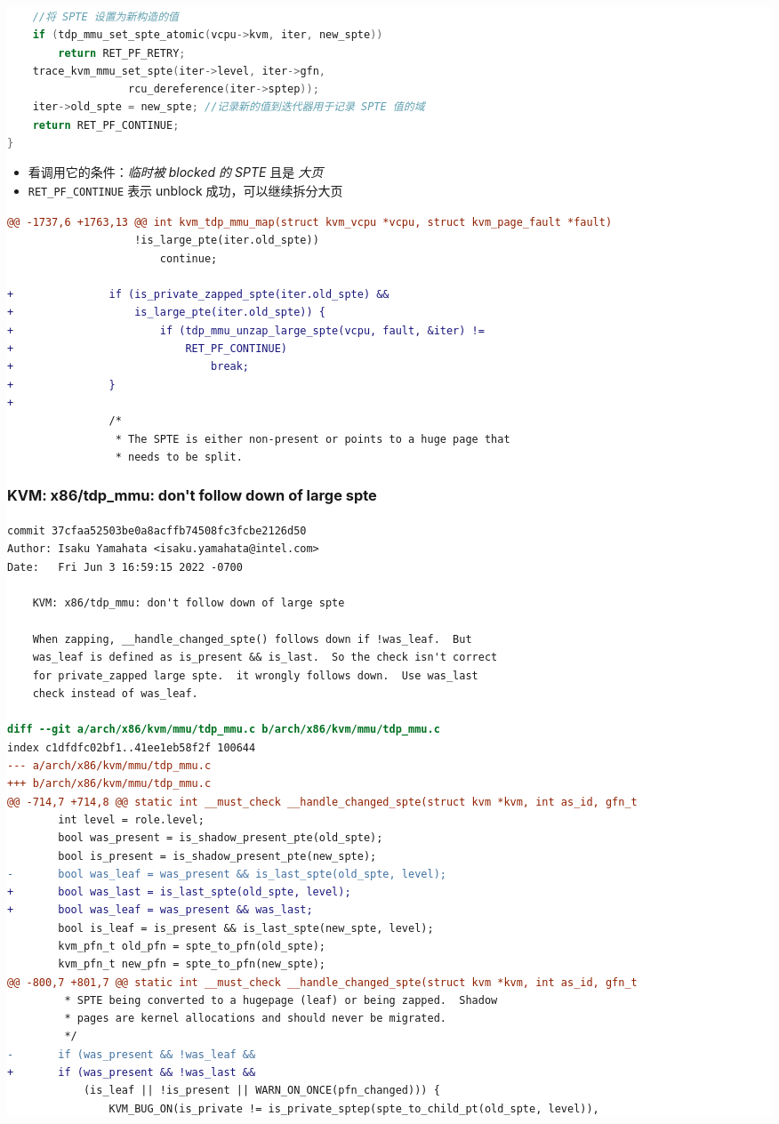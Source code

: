 ```cpp
    //将 SPTE 设置为新构造的值
    if (tdp_mmu_set_spte_atomic(vcpu->kvm, iter, new_spte))
        return RET_PF_RETRY;
    trace_kvm_mmu_set_spte(iter->level, iter->gfn,
                   rcu_dereference(iter->sptep));
    iter->old_spte = new_spte; //记录新的值到迭代器用于记录 SPTE 值的域
    return RET_PF_CONTINUE;
}
```
* 看调用它的条件：*临时被 blocked 的 SPTE* 且是 *大页*
* `RET_PF_CONTINUE` 表示 unblock 成功，可以继续拆分大页
```diff
@@ -1737,6 +1763,13 @@ int kvm_tdp_mmu_map(struct kvm_vcpu *vcpu, struct kvm_page_fault *fault)
                    !is_large_pte(iter.old_spte))
                        continue;

+               if (is_private_zapped_spte(iter.old_spte) &&
+                   is_large_pte(iter.old_spte)) {
+                       if (tdp_mmu_unzap_large_spte(vcpu, fault, &iter) !=
+                           RET_PF_CONTINUE)
+                               break;
+               }
+
                /*
                 * The SPTE is either non-present or points to a huge page that
                 * needs to be split.
```

### KVM: x86/tdp_mmu: don't follow down of large spte
```diff
commit 37cfaa52503be0a8acffb74508fc3fcbe2126d50
Author: Isaku Yamahata <isaku.yamahata@intel.com>
Date:   Fri Jun 3 16:59:15 2022 -0700

    KVM: x86/tdp_mmu: don't follow down of large spte

    When zapping, __handle_changed_spte() follows down if !was_leaf.  But
    was_leaf is defined as is_present && is_last.  So the check isn't correct
    for private_zapped large spte.  it wrongly follows down.  Use was_last
    check instead of was_leaf.

diff --git a/arch/x86/kvm/mmu/tdp_mmu.c b/arch/x86/kvm/mmu/tdp_mmu.c
index c1dfdfc02bf1..41ee1eb58f2f 100644
--- a/arch/x86/kvm/mmu/tdp_mmu.c
+++ b/arch/x86/kvm/mmu/tdp_mmu.c
@@ -714,7 +714,8 @@ static int __must_check __handle_changed_spte(struct kvm *kvm, int as_id, gfn_t
        int level = role.level;
        bool was_present = is_shadow_present_pte(old_spte);
        bool is_present = is_shadow_present_pte(new_spte);
-       bool was_leaf = was_present && is_last_spte(old_spte, level);
+       bool was_last = is_last_spte(old_spte, level);
+       bool was_leaf = was_present && was_last;
        bool is_leaf = is_present && is_last_spte(new_spte, level);
        kvm_pfn_t old_pfn = spte_to_pfn(old_spte);
        kvm_pfn_t new_pfn = spte_to_pfn(new_spte);
@@ -800,7 +801,7 @@ static int __must_check __handle_changed_spte(struct kvm *kvm, int as_id, gfn_t
         * SPTE being converted to a hugepage (leaf) or being zapped.  Shadow
         * pages are kernel allocations and should never be migrated.
         */
-       if (was_present && !was_leaf &&
+       if (was_present && !was_last &&
            (is_leaf || !is_present || WARN_ON_ONCE(pfn_changed))) {
                KVM_BUG_ON(is_private != is_private_sptep(spte_to_child_pt(old_spte, level)),
```
